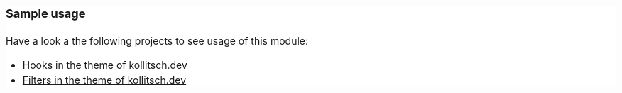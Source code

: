 ### Sample usage

Have a look a the following projects to see usage of this module:

* [Hooks in the theme of kollitsch.dev][4]
* [Filters in the theme of kollitsch.dev][5]

[^1]: If you know about actions and filters in WordPress then you already have an idea how hooks and actions will work.

[1]: https://github.com/davidsneighbour/hugo-modules/tree/main/modules/debug#readme

[3]: https://github.com/davidsneighbour/hugo-modules/issues/14

[4]: https://github.com/davidsneighbour/hugo-theme/search?q=func%2Fhook

[5]: https://github.com/davidsneighbour/kollitsch.dev/search?q=func%2Ffilter
